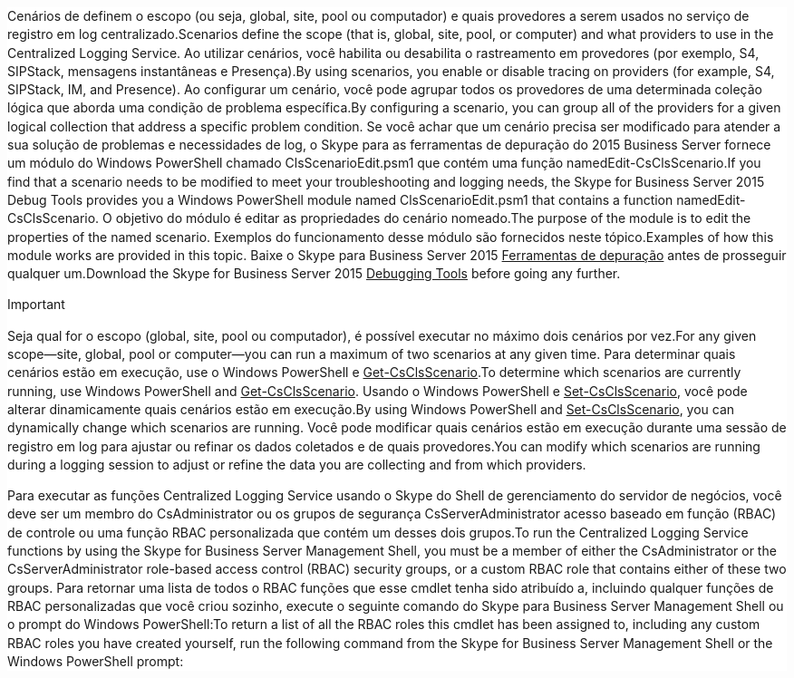 <span data-ttu-id="f6040-105">Cenários de definem o escopo (ou seja, global, site, pool ou computador) e quais provedores a serem usados no serviço de registro em log centralizado.</span><span class="sxs-lookup"><span data-stu-id="f6040-105">Scenarios define the scope (that is, global, site, pool, or computer) and what providers to use in the Centralized Logging Service.</span></span> <span data-ttu-id="f6040-106">Ao utilizar cenários, você habilita ou desabilita o rastreamento em provedores (por exemplo, S4, SIPStack, mensagens instantâneas e Presença).</span><span class="sxs-lookup"><span data-stu-id="f6040-106">By using scenarios, you enable or disable tracing on providers (for example, S4, SIPStack, IM, and Presence).</span></span> <span data-ttu-id="f6040-107">Ao configurar um cenário, você pode agrupar todos os provedores de uma determinada coleção lógica que aborda uma condição de problema específica.</span><span class="sxs-lookup"><span data-stu-id="f6040-107">By configuring a scenario, you can group all of the providers for a given logical collection that address a specific problem condition.</span></span> <span data-ttu-id="f6040-108">Se você achar que um cenário precisa ser modificado para atender a sua solução de problemas e necessidades de log, o Skype para as ferramentas de depuração do 2015 Business Server fornece um módulo do Windows PowerShell chamado ClsScenarioEdit.psm1 que contém uma função namedEdit-CsClsScenario.</span><span class="sxs-lookup"><span data-stu-id="f6040-108">If you find that a scenario needs to be modified to meet your troubleshooting and logging needs, the Skype for Business Server 2015 Debug Tools provides you a Windows PowerShell module named ClsScenarioEdit.psm1 that contains a function namedEdit-CsClsScenario.</span></span> <span data-ttu-id="f6040-109">O objetivo do módulo é editar as propriedades do cenário nomeado.</span><span class="sxs-lookup"><span data-stu-id="f6040-109">The purpose of the module is to edit the properties of the named scenario.</span></span> <span data-ttu-id="f6040-110">Exemplos do funcionamento desse módulo são fornecidos neste tópico.</span><span class="sxs-lookup"><span data-stu-id="f6040-110">Examples of how this module works are provided in this topic.</span></span> <span data-ttu-id="f6040-111">Baixe o Skype para Business Server 2015 [Ferramentas de depuração](https://go.microsoft.com/fwlink/p/?LinkId=285257) antes de prosseguir qualquer um.</span><span class="sxs-lookup"><span data-stu-id="f6040-111">Download the Skype for Business Server 2015 [Debugging Tools](https://go.microsoft.com/fwlink/p/?LinkId=285257) before going any further.</span></span>
  
> [!IMPORTANT]
> <span data-ttu-id="f6040-112">Seja qual for o escopo (global, site, pool ou computador), é possível executar no máximo dois cenários por vez.</span><span class="sxs-lookup"><span data-stu-id="f6040-112">For any given scope—site, global, pool or computer—you can run a maximum of two scenarios at any given time.</span></span> <span data-ttu-id="f6040-113">Para determinar quais cenários estão em execução, use o Windows PowerShell e [Get-CsClsScenario](https://docs.microsoft.com/powershell/module/skype/get-csclsscenario?view=skype-ps).</span><span class="sxs-lookup"><span data-stu-id="f6040-113">To determine which scenarios are currently running, use Windows PowerShell and [Get-CsClsScenario](https://docs.microsoft.com/powershell/module/skype/get-csclsscenario?view=skype-ps).</span></span> <span data-ttu-id="f6040-114">Usando o Windows PowerShell e [Set-CsClsScenario](https://docs.microsoft.com/powershell/module/skype/set-csclsscenario?view=skype-ps), você pode alterar dinamicamente quais cenários estão em execução.</span><span class="sxs-lookup"><span data-stu-id="f6040-114">By using Windows PowerShell and [Set-CsClsScenario](https://docs.microsoft.com/powershell/module/skype/set-csclsscenario?view=skype-ps), you can dynamically change which scenarios are running.</span></span> <span data-ttu-id="f6040-115">Você pode modificar quais cenários estão em execução durante uma sessão de registro em log para ajustar ou refinar os dados coletados e de quais provedores.</span><span class="sxs-lookup"><span data-stu-id="f6040-115">You can modify which scenarios are running during a logging session to adjust or refine the data you are collecting and from which providers.</span></span> 
  
<span data-ttu-id="f6040-116">Para executar as funções Centralized Logging Service usando o Skype do Shell de gerenciamento do servidor de negócios, você deve ser um membro do CsAdministrator ou os grupos de segurança CsServerAdministrator acesso baseado em função (RBAC) de controle ou uma função RBAC personalizada que contém um desses dois grupos.</span><span class="sxs-lookup"><span data-stu-id="f6040-116">To run the Centralized Logging Service functions by using the Skype for Business Server Management Shell, you must be a member of either the CsAdministrator or the CsServerAdministrator role-based access control (RBAC) security groups, or a custom RBAC role that contains either of these two groups.</span></span> <span data-ttu-id="f6040-117">Para retornar uma lista de todos o RBAC funções que esse cmdlet tenha sido atribuído a, incluindo qualquer funções de RBAC personalizadas que você criou sozinho, execute o seguinte comando do Skype para Business Server Management Shell ou o prompt do Windows PowerShell:</span><span class="sxs-lookup"><span data-stu-id="f6040-117">To return a list of all the RBAC roles this cmdlet has been assigned to, including any custom RBAC roles you have created yourself, run the following command from the Skype for Business Server Management Shell or the Windows PowerShell prompt:</span></span>
  